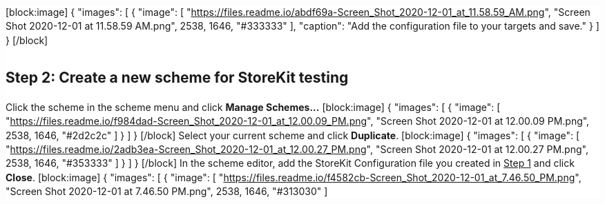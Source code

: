 [block:image]
{
  "images": [
    {
      "image": [
        "https://files.readme.io/abdf69a-Screen_Shot_2020-12-01_at_11.58.59_AM.png",
        "Screen Shot 2020-12-01 at 11.58.59 AM.png",
        2538,
        1646,
        "#333333"
      ],
      "caption": "Add the configuration file to your targets and save."
    }
  ]
}
[/block]
## Step 2: Create a new scheme for StoreKit testing

Click the scheme in the scheme menu and click **Manage Schemes...**
[block:image]
{
  "images": [
    {
      "image": [
        "https://files.readme.io/f984dad-Screen_Shot_2020-12-01_at_12.00.09_PM.png",
        "Screen Shot 2020-12-01 at 12.00.09 PM.png",
        2538,
        1646,
        "#2d2c2c"
      ]
    }
  ]
}
[/block]
Select your current scheme and click **Duplicate**.
[block:image]
{
  "images": [
    {
      "image": [
        "https://files.readme.io/2adb3ea-Screen_Shot_2020-12-01_at_12.00.27_PM.png",
        "Screen Shot 2020-12-01 at 12.00.27 PM.png",
        2538,
        1646,
        "#353333"
      ]
    }
  ]
}
[/block]
In the scheme editor, add the StoreKit Configuration file you created in [Step 1](doc:apple-app-store#step-1-add-a-storekit-configuration-file) and click **Close**.
[block:image]
{
  "images": [
    {
      "image": [
        "https://files.readme.io/f4582cb-Screen_Shot_2020-12-01_at_7.46.50_PM.png",
        "Screen Shot 2020-12-01 at 7.46.50 PM.png",
        2538,
        1646,
        "#313030"
      ]